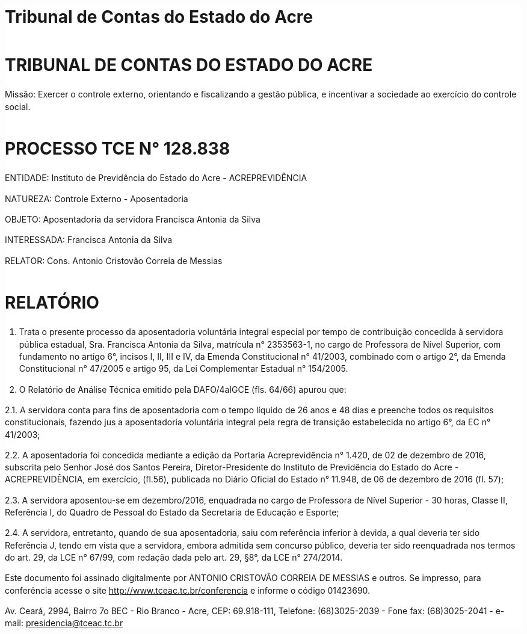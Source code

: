 # Tribunal de Contas do Estado do Acre

# TRIBUNAL DE CONTAS DO ESTADO DO ACRE

Missão: Exercer o controle externo, orientando e fiscalizando a gestão pública, e incentivar a sociedade ao exercício do controle social.

# PROCESSO TCE N° 128.838

ENTIDADE: Instituto de Previdência do Estado do Acre - ACREPREVIDÊNCIA

NATUREZA: Controle Externo - Aposentadoria

OBJETO: Aposentadoria da servidora Francisca Antonia da Silva

INTERESSADA: Francisca Antonia da Silva

RELATOR: Cons. Antonio Cristovão Correia de Messias

# RELATÓRIO

1. Trata o presente processo da aposentadoria voluntária integral especial por tempo de contribuição concedida à servidora pública estadual, Sra. Francisca Antonia da Silva, matrícula n° 2353563-1, no cargo de Professora de Nível Superior, com fundamento no artigo 6°, incisos I, II, III e IV, da Emenda Constitucional n° 41/2003, combinado com o artigo 2°, da Emenda Constitucional n° 47/2005 e artigo 95, da Lei Complementar Estadual n° 154/2005.

2. O Relatório de Análise Técnica emitido pela DAFO/4aIGCE (fls. 64/66) apurou que:

2.1. A servidora conta para fins de aposentadoria com o tempo líquido de 26 anos e 48 dias e preenche todos os requisitos constitucionais, fazendo jus a aposentadoria voluntária integral pela regra de transição estabelecida no artigo 6°, da EC n° 41/2003;

2.2. A aposentadoria foi concedida mediante a edição da Portaria Acreprevidência n° 1.420, de 02 de dezembro de 2016, subscrita pelo Senhor José dos Santos Pereira, Diretor-Presidente do Instituto de Previdência do Estado do Acre - ACREPREVIDÊNCIA, em exercício, (fl.56), publicada no Diário Oficial do Estado n° 11.948, de 06 de dezembro de 2016 (fl. 57);

2.3. A servidora aposentou-se em dezembro/2016, enquadrada no cargo de Professora de Nível Superior - 30 horas, Classe II, Referência I, do Quadro de Pessoal do Estado da Secretaria de Educação e Esporte;

2.4. A servidora, entretanto, quando de sua aposentadoria, saiu com referência inferior à devida, a qual deveria ter sido Referência J, tendo em vista que a servidora, embora admitida sem concurso público, deveria ter sido reenquadrada nos termos do art. 29, da LCE n° 67/99, com redação dada pelo art. 29, §8°, da LCE n° 274/2014.

Este documento foi assinado digitalmente por ANTONIO CRISTOVÃO CORREIA DE MESSIAS e outros. Se impresso, para conferência acesse o site http://www.tceac.tc.br/conferencia e informe o código 01423690.

Av. Ceará, 2994, Bairro 7o BEC - Rio Branco - Acre, CEP: 69.918-111, Telefone: (68)3025-2039 - Fone fax: (68)3025-2041 - e-mail: presidencia@tceac.tc.br

